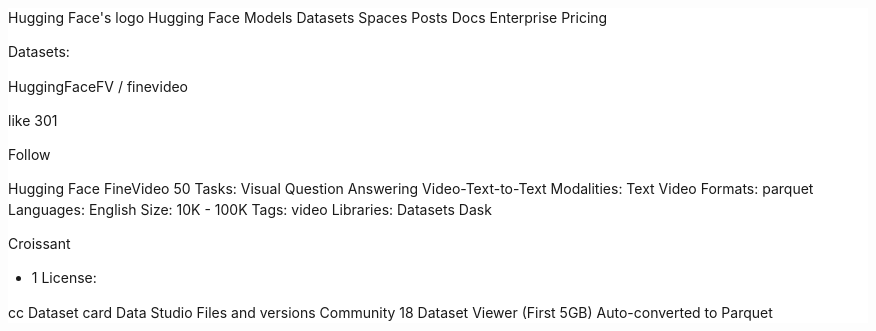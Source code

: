 Hugging Face's logo
Hugging Face
Models
Datasets
Spaces
Posts
Docs
Enterprise
Pricing



Datasets:

HuggingFaceFV
/
finevideo 

like
301

Follow

Hugging Face FineVideo
50
Tasks:
Visual Question Answering
Video-Text-to-Text
Modalities:
Text
Video
Formats:
parquet
Languages:
English
Size:
10K - 100K
Tags:
video
Libraries:
Datasets
Dask

Croissant
+ 1
License:

cc
Dataset card
Data Studio
Files and versions
Community
18
Dataset Viewer (First 5GB)
 Auto-converted to Parquet
